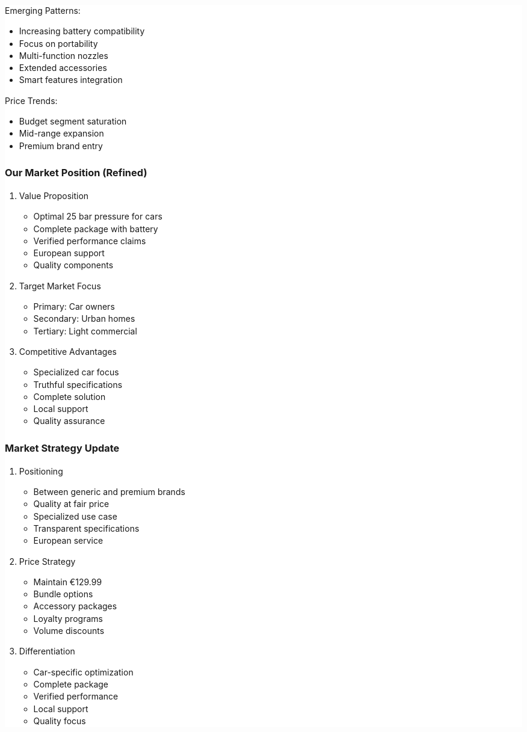 Emerging Patterns:
- Increasing battery compatibility
- Focus on portability
- Multi-function nozzles
- Extended accessories
- Smart features integration

Price Trends:
- Budget segment saturation
- Mid-range expansion
- Premium brand entry

### Our Market Position (Refined)

1. Value Proposition
   - Optimal 25 bar pressure for cars
   - Complete package with battery
   - Verified performance claims
   - European support
   - Quality components

2. Target Market Focus
   - Primary: Car owners
   - Secondary: Urban homes
   - Tertiary: Light commercial

3. Competitive Advantages
   - Specialized car focus
   - Truthful specifications
   - Complete solution
   - Local support
   - Quality assurance

### Market Strategy Update

1. Positioning
   - Between generic and premium brands
   - Quality at fair price
   - Specialized use case
   - Transparent specifications
   - European service

2. Price Strategy
   - Maintain €129.99
   - Bundle options
   - Accessory packages
   - Loyalty programs
   - Volume discounts

3. Differentiation
   - Car-specific optimization
   - Complete package
   - Verified performance
   - Local support
   - Quality focus
